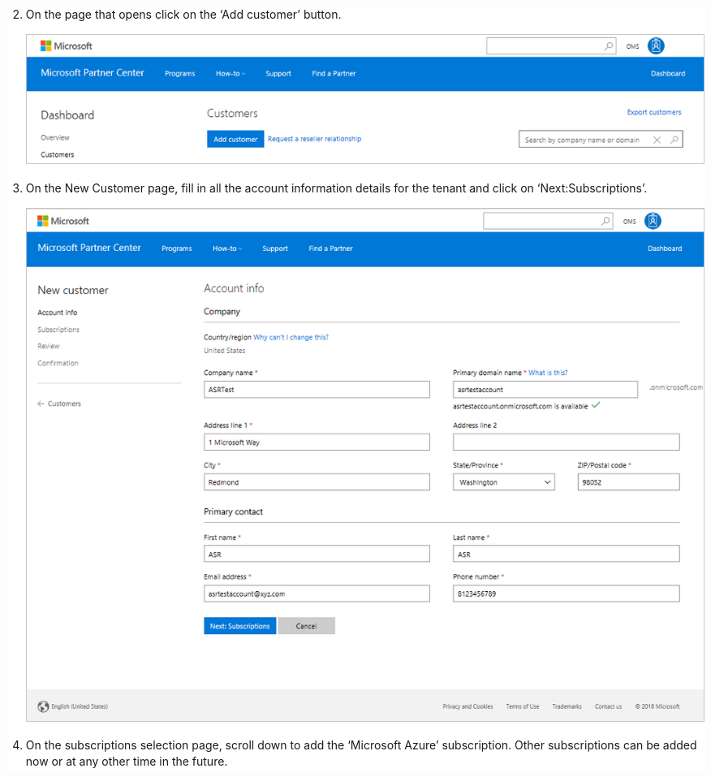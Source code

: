 2.	On the page that opens click on the ‘Add customer’ button.

	![add-customer](./media/site-recovery-multi-tenant-support-vmware-using-csp/add-new-customer.png)

3.	On the New Customer page, fill in all the account information details for the tenant and click on ‘Next:Subscriptions’.

	![fill-details](./media/site-recovery-multi-tenant-support-vmware-using-csp/customer-add-filled.png)

4.	On the subscriptions selection page, scroll down to add the ‘Microsoft Azure’ subscription. Other subscriptions can be added now or at any other time in the future.
